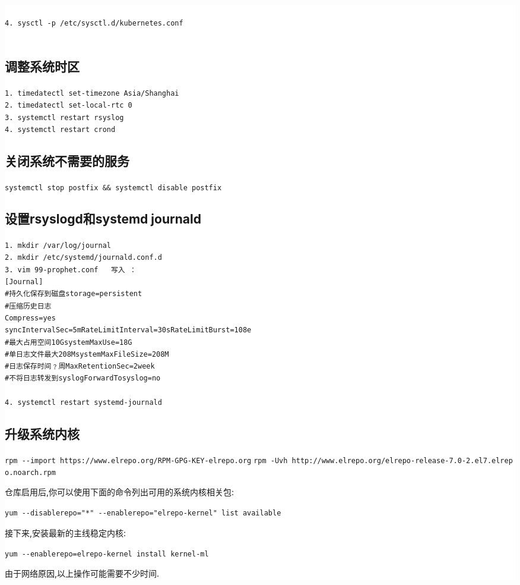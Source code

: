 ```

4. sysctl -p /etc/sysctl.d/kubernetes.conf


```

## 调整系统时区
```
1. timedatectl set-timezone Asia/Shanghai
2. timedatectl set-local-rtc 0
3. systemctl restart rsyslog
4. systemctl restart crond
```

## 关闭系统不需要的服务
```
systemctl stop postfix && systemctl disable postfix
```

## 设置rsyslogd和systemd journald
```
1. mkdir /var/log/journal
2. mkdir /etc/systemd/journald.conf.d
3. vim 99-prophet.conf   写入 ： 
[Journal]
#持久化保存到磁盘storage=persistent
#压缩历史日志
Compress=yes
syncIntervalSec=5mRateLimitInterval=30sRateLimitBurst=108e
#最大占用空间10GsystemMaxUse=18G
#单日志文件最大208MsystemMaxFileSize=208M
#日志保存时间﹖周MaxRetentionSec=2week
#不将日志转发到syslogForwardTosyslog=no

4. systemctl restart systemd-journald
```

## 升级系统内核
`rpm --import https://www.elrepo.org/RPM-GPG-KEY-elrepo.org`
`rpm -Uvh http://www.elrepo.org/elrepo-release-7.0-2.el7.elrepo.noarch.rpm` 

仓库启用后,你可以使用下面的命令列出可用的系统内核相关包:


`yum --disablerepo="*" --enablerepo="elrepo-kernel" list available`

接下来,安装最新的主线稳定内核:


`yum --enablerepo=elrepo-kernel install kernel-ml` 

由于网络原因,以上操作可能需要不少时间.
